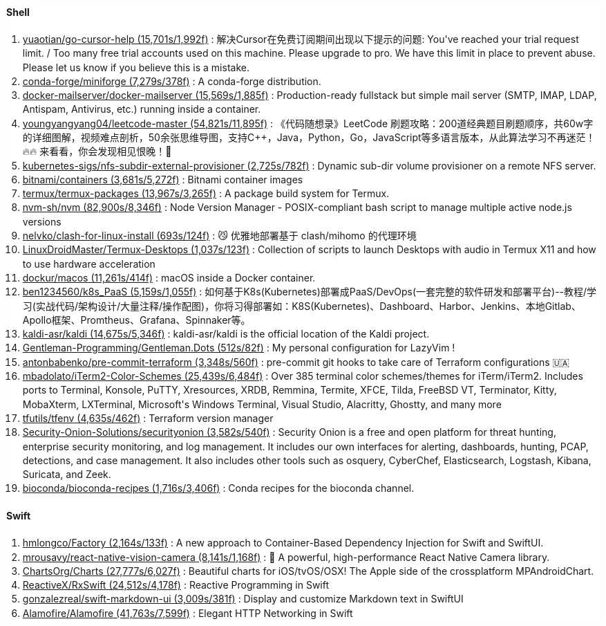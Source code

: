 #### Shell
1. [yuaotian/go-cursor-help (15,701s/1,992f)](https://github.com/yuaotian/go-cursor-help) : 解决Cursor在免费订阅期间出现以下提示的问题: You've reached your trial request limit. / Too many free trial accounts used on this machine. Please upgrade to pro. We have this limit in place to prevent abuse. Please let us know if you believe this is a mistake.
2. [conda-forge/miniforge (7,279s/378f)](https://github.com/conda-forge/miniforge) : A conda-forge distribution.
3. [docker-mailserver/docker-mailserver (15,569s/1,885f)](https://github.com/docker-mailserver/docker-mailserver) : Production-ready fullstack but simple mail server (SMTP, IMAP, LDAP, Antispam, Antivirus, etc.) running inside a container.
4. [youngyangyang04/leetcode-master (54,821s/11,895f)](https://github.com/youngyangyang04/leetcode-master) : 《代码随想录》LeetCode 刷题攻略：200道经典题目刷题顺序，共60w字的详细图解，视频难点剖析，50余张思维导图，支持C++，Java，Python，Go，JavaScript等多语言版本，从此算法学习不再迷茫！🔥🔥 来看看，你会发现相见恨晚！🚀
5. [kubernetes-sigs/nfs-subdir-external-provisioner (2,725s/782f)](https://github.com/kubernetes-sigs/nfs-subdir-external-provisioner) : Dynamic sub-dir volume provisioner on a remote NFS server.
6. [bitnami/containers (3,681s/5,272f)](https://github.com/bitnami/containers) : Bitnami container images
7. [termux/termux-packages (13,967s/3,265f)](https://github.com/termux/termux-packages) : A package build system for Termux.
8. [nvm-sh/nvm (82,900s/8,346f)](https://github.com/nvm-sh/nvm) : Node Version Manager - POSIX-compliant bash script to manage multiple active node.js versions
9. [nelvko/clash-for-linux-install (693s/124f)](https://github.com/nelvko/clash-for-linux-install) : 😼 优雅地部署基于 clash/mihomo 的代理环境
10. [LinuxDroidMaster/Termux-Desktops (1,037s/123f)](https://github.com/LinuxDroidMaster/Termux-Desktops) : Collection of scripts to launch Desktops with audio in Termux X11 and how to use hardware acceleration
11. [dockur/macos (11,261s/414f)](https://github.com/dockur/macos) : macOS inside a Docker container.
12. [ben1234560/k8s_PaaS (5,159s/1,055f)](https://github.com/ben1234560/k8s_PaaS) : 如何基于K8s(Kubernetes)部署成PaaS/DevOps(一套完整的软件研发和部署平台)--教程/学习(实战代码/架构设计/大量注释/操作配图)，你将习得部署如：K8S(Kubernetes)、Dashboard、Harbor、Jenkins、本地Gitlab、Apollo框架、Promtheus、Grafana、Spinnaker等。
13. [kaldi-asr/kaldi (14,675s/5,346f)](https://github.com/kaldi-asr/kaldi) : kaldi-asr/kaldi is the official location of the Kaldi project.
14. [Gentleman-Programming/Gentleman.Dots (512s/82f)](https://github.com/Gentleman-Programming/Gentleman.Dots) : My personal configuration for LazyVim !
15. [antonbabenko/pre-commit-terraform (3,348s/560f)](https://github.com/antonbabenko/pre-commit-terraform) : pre-commit git hooks to take care of Terraform configurations 🇺🇦
16. [mbadolato/iTerm2-Color-Schemes (25,439s/6,484f)](https://github.com/mbadolato/iTerm2-Color-Schemes) : Over 385 terminal color schemes/themes for iTerm/iTerm2. Includes ports to Terminal, Konsole, PuTTY, Xresources, XRDB, Remmina, Termite, XFCE, Tilda, FreeBSD VT, Terminator, Kitty, MobaXterm, LXTerminal, Microsoft's Windows Terminal, Visual Studio, Alacritty, Ghostty, and many more
17. [tfutils/tfenv (4,635s/462f)](https://github.com/tfutils/tfenv) : Terraform version manager
18. [Security-Onion-Solutions/securityonion (3,582s/540f)](https://github.com/Security-Onion-Solutions/securityonion) : Security Onion is a free and open platform for threat hunting, enterprise security monitoring, and log management. It includes our own interfaces for alerting, dashboards, hunting, PCAP, detections, and case management. It also includes other tools such as osquery, CyberChef, Elasticsearch, Logstash, Kibana, Suricata, and Zeek.
19. [bioconda/bioconda-recipes (1,716s/3,406f)](https://github.com/bioconda/bioconda-recipes) : Conda recipes for the bioconda channel.

#### Swift
1. [hmlongco/Factory (2,164s/133f)](https://github.com/hmlongco/Factory) : A new approach to Container-Based Dependency Injection for Swift and SwiftUI.
2. [mrousavy/react-native-vision-camera (8,141s/1,168f)](https://github.com/mrousavy/react-native-vision-camera) : 📸 A powerful, high-performance React Native Camera library.
3. [ChartsOrg/Charts (27,777s/6,027f)](https://github.com/ChartsOrg/Charts) : Beautiful charts for iOS/tvOS/OSX! The Apple side of the crossplatform MPAndroidChart.
4. [ReactiveX/RxSwift (24,512s/4,178f)](https://github.com/ReactiveX/RxSwift) : Reactive Programming in Swift
5. [gonzalezreal/swift-markdown-ui (3,009s/381f)](https://github.com/gonzalezreal/swift-markdown-ui) : Display and customize Markdown text in SwiftUI
6. [Alamofire/Alamofire (41,763s/7,599f)](https://github.com/Alamofire/Alamofire) : Elegant HTTP Networking in Swift
